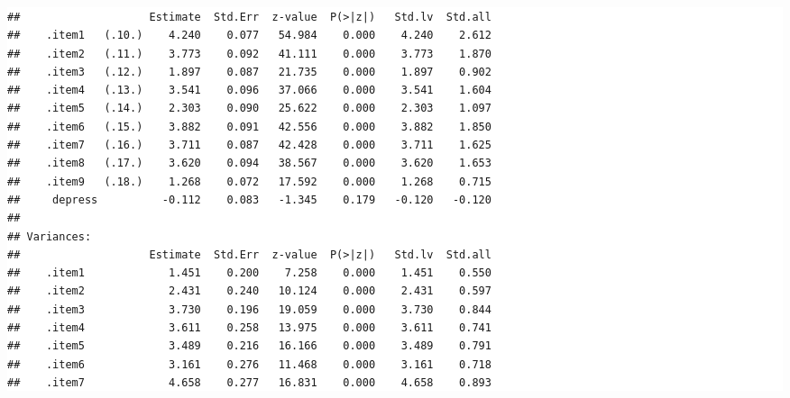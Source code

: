     ##                    Estimate  Std.Err  z-value  P(>|z|)   Std.lv  Std.all
    ##    .item1   (.10.)    4.240    0.077   54.984    0.000    4.240    2.612
    ##    .item2   (.11.)    3.773    0.092   41.111    0.000    3.773    1.870
    ##    .item3   (.12.)    1.897    0.087   21.735    0.000    1.897    0.902
    ##    .item4   (.13.)    3.541    0.096   37.066    0.000    3.541    1.604
    ##    .item5   (.14.)    2.303    0.090   25.622    0.000    2.303    1.097
    ##    .item6   (.15.)    3.882    0.091   42.556    0.000    3.882    1.850
    ##    .item7   (.16.)    3.711    0.087   42.428    0.000    3.711    1.625
    ##    .item8   (.17.)    3.620    0.094   38.567    0.000    3.620    1.653
    ##    .item9   (.18.)    1.268    0.072   17.592    0.000    1.268    0.715
    ##     depress          -0.112    0.083   -1.345    0.179   -0.120   -0.120
    ## 
    ## Variances:
    ##                    Estimate  Std.Err  z-value  P(>|z|)   Std.lv  Std.all
    ##    .item1             1.451    0.200    7.258    0.000    1.451    0.550
    ##    .item2             2.431    0.240   10.124    0.000    2.431    0.597
    ##    .item3             3.730    0.196   19.059    0.000    3.730    0.844
    ##    .item4             3.611    0.258   13.975    0.000    3.611    0.741
    ##    .item5             3.489    0.216   16.166    0.000    3.489    0.791
    ##    .item6             3.161    0.276   11.468    0.000    3.161    0.718
    ##    .item7             4.658    0.277   16.831    0.000    4.658    0.893